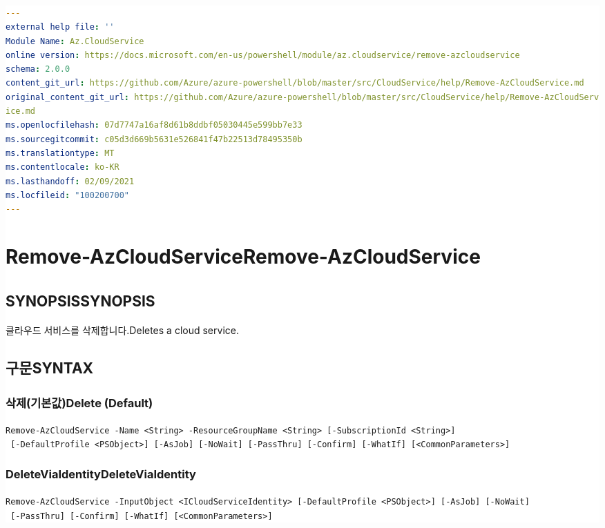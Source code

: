 ```yaml
---
external help file: ''
Module Name: Az.CloudService
online version: https://docs.microsoft.com/en-us/powershell/module/az.cloudservice/remove-azcloudservice
schema: 2.0.0
content_git_url: https://github.com/Azure/azure-powershell/blob/master/src/CloudService/help/Remove-AzCloudService.md
original_content_git_url: https://github.com/Azure/azure-powershell/blob/master/src/CloudService/help/Remove-AzCloudService.md
ms.openlocfilehash: 07d7747a16af8d61b8ddbf05030445e599bb7e33
ms.sourcegitcommit: c05d3d669b5631e526841f47b22513d78495350b
ms.translationtype: MT
ms.contentlocale: ko-KR
ms.lasthandoff: 02/09/2021
ms.locfileid: "100200700"
---
```

# <span data-ttu-id="43b79-101">Remove-AzCloudService</span><span class="sxs-lookup"><span data-stu-id="43b79-101">Remove-AzCloudService</span></span>

## <span data-ttu-id="43b79-102">SYNOPSIS</span><span class="sxs-lookup"><span data-stu-id="43b79-102">SYNOPSIS</span></span>
<span data-ttu-id="43b79-103">클라우드 서비스를 삭제합니다.</span><span class="sxs-lookup"><span data-stu-id="43b79-103">Deletes a cloud service.</span></span>

## <span data-ttu-id="43b79-104">구문</span><span class="sxs-lookup"><span data-stu-id="43b79-104">SYNTAX</span></span>

### <span data-ttu-id="43b79-105">삭제(기본값)</span><span class="sxs-lookup"><span data-stu-id="43b79-105">Delete (Default)</span></span>
```
Remove-AzCloudService -Name <String> -ResourceGroupName <String> [-SubscriptionId <String>]
 [-DefaultProfile <PSObject>] [-AsJob] [-NoWait] [-PassThru] [-Confirm] [-WhatIf] [<CommonParameters>]
```

### <span data-ttu-id="43b79-106">DeleteViaIdentity</span><span class="sxs-lookup"><span data-stu-id="43b79-106">DeleteViaIdentity</span></span>
```
Remove-AzCloudService -InputObject <ICloudServiceIdentity> [-DefaultProfile <PSObject>] [-AsJob] [-NoWait]
 [-PassThru] [-Confirm] [-WhatIf] [<CommonParameters>]
```
